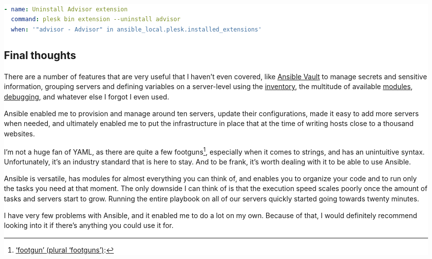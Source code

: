 ```yaml
- name: Uninstall Advisor extension
  command: plesk bin extension --uninstall advisor
  when: '"advisor - Advisor" in ansible_local.plesk.installed_extensions'
```

## Final thoughts

There are a number of features that are very useful that I haven’t even covered,
like [Ansible Vault](https://docs.ansible.com/ansible/latest/vault_guide/index.html) to manage secrets and sensitive
information, grouping servers and defining variables on a server-level using
the [inventory](https://docs.ansible.com/ansible/latest/inventory_guide/intro_inventory.html), the multitude of
available [modules](https://docs.ansible.com/ansible/latest/collections/index_module.html), [debugging](https://docs.ansible.com/ansible/latest/playbook_guide/playbooks_debugger.html),
and whatever else I forgot I even used.

Ansible enabled me to provision and manage around ten servers, update their configurations, made it easy to add more
servers when needed, and ultimately enabled me to put the infrastructure in place that at the time of writing hosts
close to a thousand websites.

I’m not a huge fan of YAML, as there are quite a few footguns[^3], especially when it comes to strings, and has an
unintuitive syntax. Unfortunately, it’s an industry standard that is here to stay. And to be frank, it’s worth dealing
with it to be able to use Ansible.

Ansible is versatile, has modules for almost everything you can think of, and enables you to organize your code and to
run only the tasks you need at that moment. The only downside I can think of is that the execution speed scales poorly
once the amount of tasks and servers start to grow. Running the entire playbook on all of our servers quickly started
going towards twenty minutes.

I have very few problems with Ansible, and it enabled me to do a lot on my own. Because of that, I would
definitely recommend looking into it if there’s anything you could use it for.

[^1]: While there are alternatives like [Puppet](https://www.puppet.com/), [Chef](https://www.chef.io/), and
[Salt](https://saltproject.io/), I chose Ansible because of the bar to entry, how simple the agentless architecture
is (it requires no additional software on the target machines), and how many ‘modules’ it supports—both out of the box
and through third parties. After having used Ansible for a while, there were no major gripes that made me want to take
a more serious look at the alternatives.

[^2]: And a ‘module’ is the actual ‘task’ that is being executed on the server. A ‘task’ in Ansible terms is a module
with a specific configuration. Get it yet?

    ```yaml
    - name: Ensure Apache is at the latest version #           ← Task
      ansible.builtin.yum:                         # ← Module ← Task
        name: httpd                                #           ← Task
        state: latest                              #           ← Task
    ```


[//]: # (@formatter:off)
[//]: # (@formatter:on)
[^3]: [‘footgun’ (plural ‘footguns’)](https://en.wiktionary.org/wiki/footgun):
